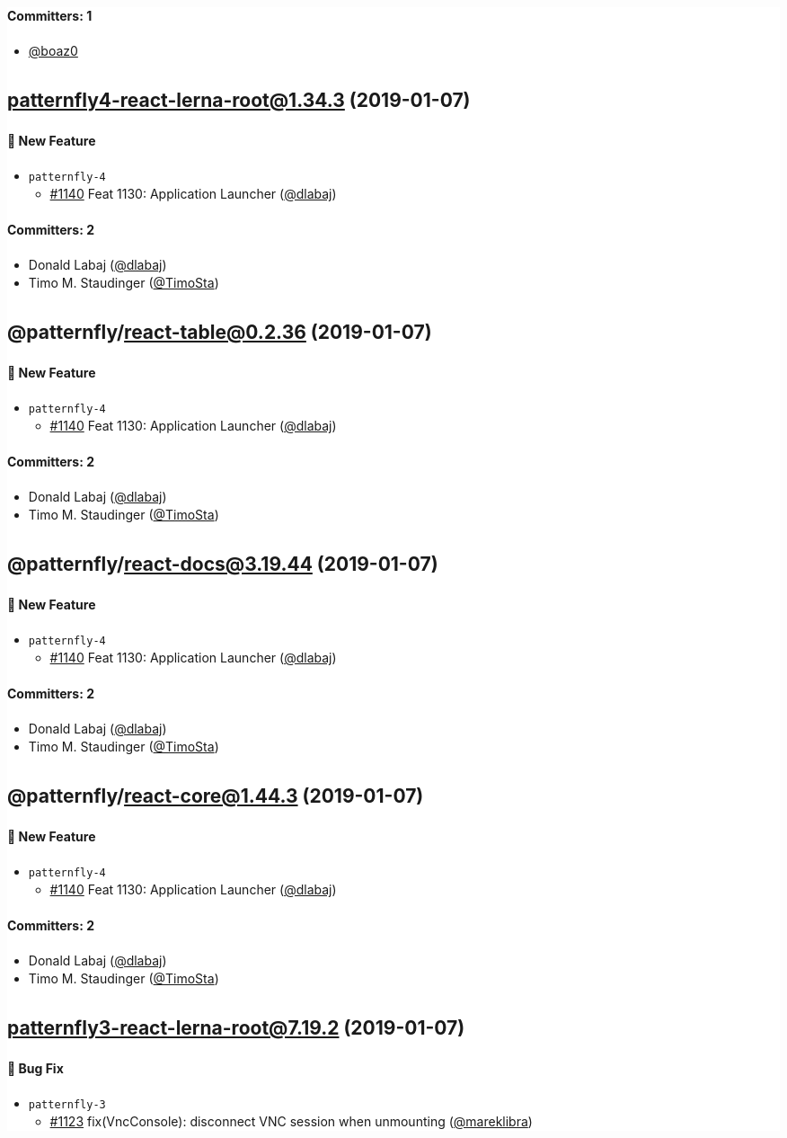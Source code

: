 #### Committers: 1
- [@boaz0](https://github.com/boaz0)


## patternfly4-react-lerna-root@1.34.3 (2019-01-07)

#### :rocket: New Feature
* `patternfly-4`
  * [#1140](https://github.com/patternfly/patternfly-react/pull/1140) Feat 1130: Application Launcher ([@dlabaj](https://github.com/dlabaj))

#### Committers: 2
- Donald Labaj ([@dlabaj](https://github.com/dlabaj))
- Timo M. Staudinger ([@TimoSta](https://github.com/TimoSta))


## @patternfly/react-table@0.2.36 (2019-01-07)

#### :rocket: New Feature
* `patternfly-4`
  * [#1140](https://github.com/patternfly/patternfly-react/pull/1140) Feat 1130: Application Launcher ([@dlabaj](https://github.com/dlabaj))

#### Committers: 2
- Donald Labaj ([@dlabaj](https://github.com/dlabaj))
- Timo M. Staudinger ([@TimoSta](https://github.com/TimoSta))


## @patternfly/react-docs@3.19.44 (2019-01-07)

#### :rocket: New Feature
* `patternfly-4`
  * [#1140](https://github.com/patternfly/patternfly-react/pull/1140) Feat 1130: Application Launcher ([@dlabaj](https://github.com/dlabaj))

#### Committers: 2
- Donald Labaj ([@dlabaj](https://github.com/dlabaj))
- Timo M. Staudinger ([@TimoSta](https://github.com/TimoSta))


## @patternfly/react-core@1.44.3 (2019-01-07)

#### :rocket: New Feature
* `patternfly-4`
  * [#1140](https://github.com/patternfly/patternfly-react/pull/1140) Feat 1130: Application Launcher ([@dlabaj](https://github.com/dlabaj))

#### Committers: 2
- Donald Labaj ([@dlabaj](https://github.com/dlabaj))
- Timo M. Staudinger ([@TimoSta](https://github.com/TimoSta))


## patternfly3-react-lerna-root@7.19.2 (2019-01-07)

#### :bug: Bug Fix
* `patternfly-3`
  * [#1123](https://github.com/patternfly/patternfly-react/pull/1123) fix(VncConsole): disconnect VNC session when unmounting ([@mareklibra](https://github.com/mareklibra))
